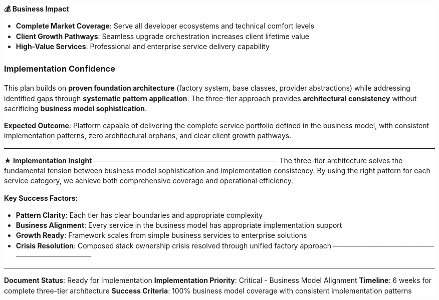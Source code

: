 **💰 Business Impact**
- **Complete Market Coverage**: Serve all developer ecosystems and technical comfort levels
- **Client Growth Pathways**: Seamless upgrade orchestration increases client lifetime value
- **High-Value Services**: Professional and enterprise service delivery capability

### **Implementation Confidence**

This plan builds on **proven foundation architecture** (factory system, base classes, provider abstractions) while addressing identified gaps through **systematic pattern application**. The three-tier approach provides **architectural consistency** without sacrificing **business model sophistication**.

**Expected Outcome**: Platform capable of delivering the complete service portfolio defined in the business model, with consistent implementation patterns, zero architectural orphans, and clear client growth pathways.

---

**★ Implementation Insight ─────────────────────────────────────**
The three-tier architecture solves the fundamental tension between business model sophistication and implementation consistency. By using the right pattern for each service category, we achieve both comprehensive coverage and operational efficiency.

**Key Success Factors:**
- **Pattern Clarity**: Each tier has clear boundaries and appropriate complexity
- **Business Alignment**: Every service in the business model has appropriate implementation support
- **Growth Ready**: Framework scales from simple business services to enterprise solutions
- **Crisis Resolution**: Composed stack ownership crisis resolved through unified factory approach
`─────────────────────────────────────────────────`

---

**Document Status**: Ready for Implementation
**Implementation Priority**: Critical - Business Model Alignment
**Timeline**: 6 weeks for complete three-tier architecture
**Success Criteria**: 100% business model coverage with consistent implementation patterns